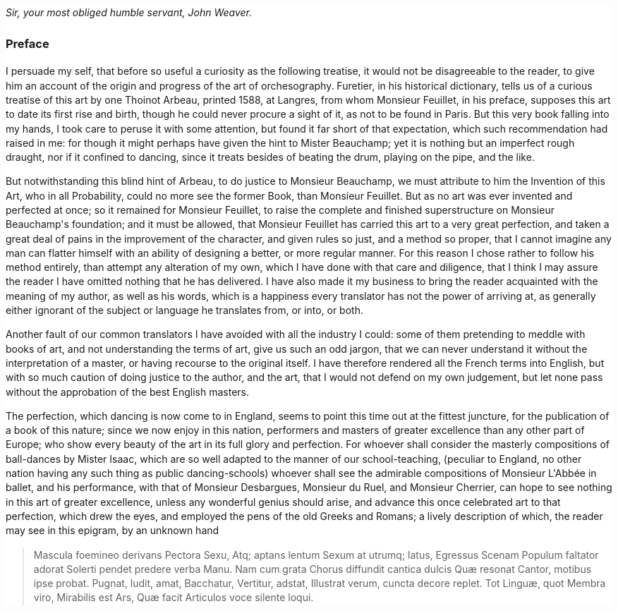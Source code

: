_Sir, your most obliged humble servant, John Weaver._

### Preface

I persuade my self, that before so useful a curiosity as the following treatise, it would not be disagreeable to the reader, to give him an account of the origin and progress of the art of orchesography. Furetier, in his historical dictionary, tells us of a curious treatise of this art by one Thoinot Arbeau, printed 1588, at Langres, from whom Monsieur Feuillet, in his preface, supposes this art to date its first rise and birth, though he could never procure a sight of it, as not to be found in Paris. But this very book falling into my hands, I took care to peruse it with some attention, but found it far short of that expectation, which such recommendation had raised in me: for though it might perhaps have given the hint to Mister Beauchamp; yet it is nothing but an imperfect rough draught, nor if it confined to dancing, since it treats besides of beating the drum, playing on the pipe, and the like.

But notwithstanding this blind hint of Arbeau, to do justice to Monsieur Beauchamp, we must attribute to him the Invention of this Art, who in all Probability, could no more see the former Book, than Monsieur Feuillet. But as no art was ever invented and perfected at once; so it remained for Monsieur Feuillet, to raise the complete and finished superstructure on Monsieur Beauchamp's foundation; and it must be allowed, that Monsieur Feuillet has carried this art to a very great perfection, and taken a great deal of pains in the improvement of the character, and given rules so just, and a method so proper, that I cannot imagine any man can flatter himself with an ability of designing a better, or more regular manner. For this reason I chose rather to follow his method entirely, than attempt any alteration of my own, which I have done with that care and diligence, that I think I may assure the reader I have omitted nothing that he has delivered. I have also made it my business to bring the reader acquainted with the meaning of my author, as well as his words, which is a happiness every translator has not the power of arriving at, as generally either ignorant of the subject or language he translates from, or into, or both.

Another fault of our common translators I have avoided with all the industry I could: some of them pretending to meddle with books of art, and not understanding the terms of art, give us such an odd jargon, that we can never understand it without the interpretation of a master, or having recourse to the original itself. I have therefore rendered all the French terms into English, but with so much caution of doing justice to the author, and the art, that I would not defend on my own judgement, but let none pass without the approbation of the best English masters.

The perfection, which dancing is now come to in England, seems to point this time out at the fittest juncture, for the publication of a book of this nature; since we now enjoy in this nation, performers and masters of greater excellence than any other part of Europe; who show every beauty of the art in its full glory and perfection. For whoever shall consider the masterly compositions of ball-dances by Mister Isaac, which are so well adapted to the manner of our school-teaching, (peculiar to England, no other nation having any such thing as public dancing-schools) whoever shall see the admirable compositions of Monsieur L'Abbée in ballet, and his performance, with that of Monsieur Desbargues, Monsieur du Ruel, and Monsieur Cherrier, can hope to see nothing in this art of greater excellence, unless any wonderful genius should arise, and advance this once celebrated art to that perfection, which drew the eyes, and employed the pens of the old Greeks and Romans; a lively description of which, the reader may see in this epigram, by an unknown hand

> Mascula foemineo derivans Pectora Sexu,
> Atq; aptans lentum Sexum at utrumq; latus,
> Egressus Scenam Populum faltator adorat
> Solerti pendet predere verba Manu.
> Nam cum grata Chorus diffundit cantica dulcis
> Quæ resonat Cantor, motibus ipse probat.
> Pugnat, ludit, amat, Bacchatur, Vertitur, adstat,
> Illustrat verum, cuncta decore replet.
> Tot Linguæ, quot Membra viro, Mirabilis est Ars,
> Quæ facit Articulos voce silente loqui.
